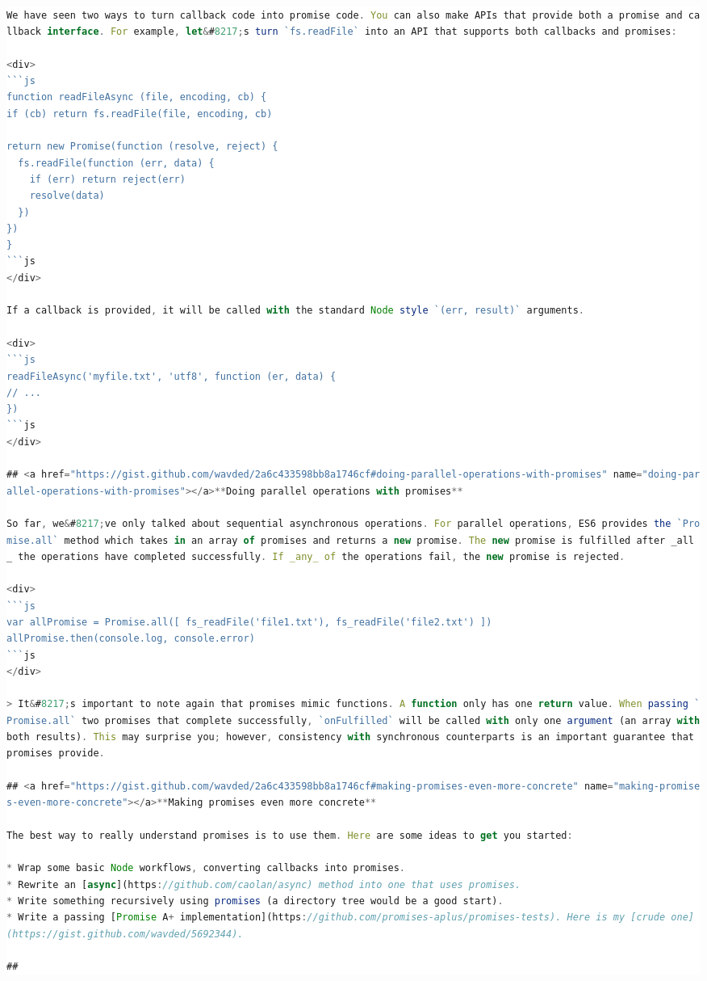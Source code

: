   ```js
We have seen two ways to turn callback code into promise code. You can also make APIs that provide both a promise and callback interface. For example, let&#8217;s turn `fs.readFile` into an API that supports both callbacks and promises:

<div>
  ```js
function readFileAsync (file, encoding, cb) {
  if (cb) return fs.readFile(file, encoding, cb)

  return new Promise(function (resolve, reject) {
    fs.readFile(function (err, data) {
      if (err) return reject(err)
      resolve(data)
    })
  })
}
```js
</div>

If a callback is provided, it will be called with the standard Node style `(err, result)` arguments.

<div>
  ```js
readFileAsync('myfile.txt', 'utf8', function (er, data) {
  // ...
})
```js
</div>

## <a href="https://gist.github.com/wavded/2a6c433598bb8a1746cf#doing-parallel-operations-with-promises" name="doing-parallel-operations-with-promises"></a>**Doing parallel operations with promises**

So far, we&#8217;ve only talked about sequential asynchronous operations. For parallel operations, ES6 provides the `Promise.all` method which takes in an array of promises and returns a new promise. The new promise is fulfilled after _all_ the operations have completed successfully. If _any_ of the operations fail, the new promise is rejected.

<div>
  ```js
var allPromise = Promise.all([ fs_readFile('file1.txt'), fs_readFile('file2.txt') ])
allPromise.then(console.log, console.error)
```js
</div>

> It&#8217;s important to note again that promises mimic functions. A function only has one return value. When passing `Promise.all` two promises that complete successfully, `onFulfilled` will be called with only one argument (an array with both results). This may surprise you; however, consistency with synchronous counterparts is an important guarantee that promises provide.

## <a href="https://gist.github.com/wavded/2a6c433598bb8a1746cf#making-promises-even-more-concrete" name="making-promises-even-more-concrete"></a>**Making promises even more concrete**

The best way to really understand promises is to use them. Here are some ideas to get you started:

  * Wrap some basic Node workflows, converting callbacks into promises.
  * Rewrite an [async](https://github.com/caolan/async) method into one that uses promises.
  * Write something recursively using promises (a directory tree would be a good start).
  * Write a passing [Promise A+ implementation](https://github.com/promises-aplus/promises-tests). Here is my [crude one](https://gist.github.com/wavded/5692344).

## 

  ```